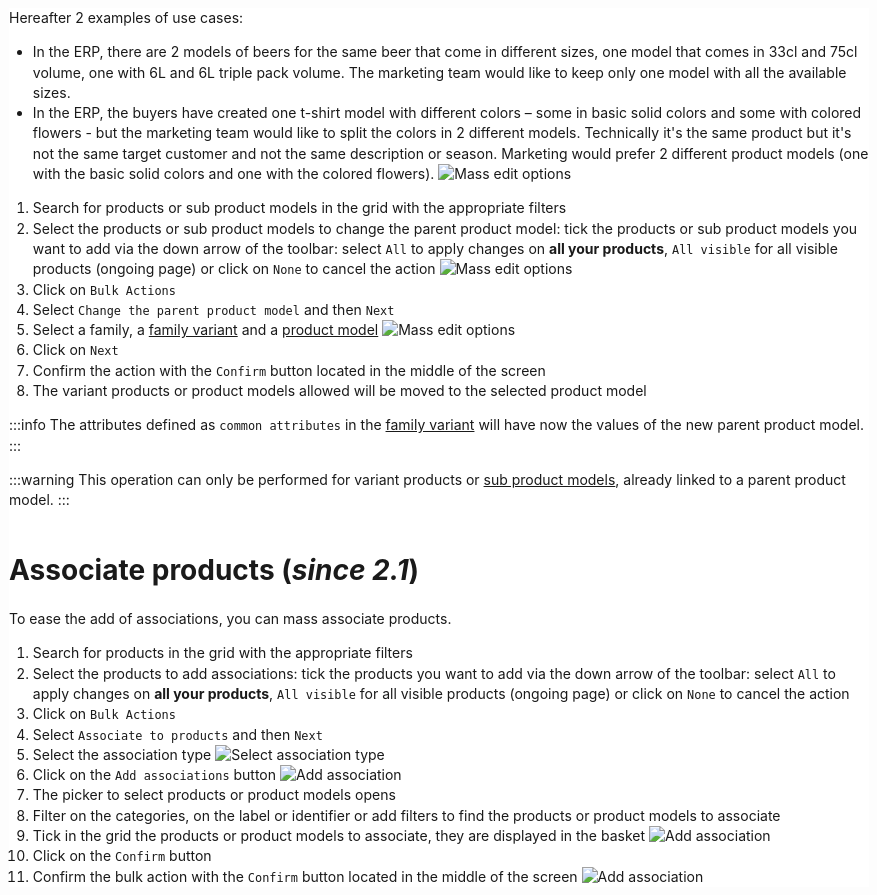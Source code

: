 Hereafter 2 examples of use cases:
  - In the ERP, there are 2 models of beers for the same beer that come in different sizes, one model that comes in 33cl and 75cl volume, one with 6L and 6L triple pack volume. The marketing team would like to keep only one model with all the available sizes.
  - In the ERP, the buyers have created one t-shirt model with different colors – some in basic solid colors and some with colored flowers - but the marketing team would like to split the colors in 2 different models. Technically it's the same product but it's not the same target customer and not the same description or season. Marketing would prefer 2 different product models (one with the basic solid colors and one with the colored flowers).
  ![Mass edit options](../img/Products_BulkActionChangeParentProductModelEx.png)

1.  Search for products or sub product models in the grid with the appropriate filters
2.  Select the products or sub product models to change the parent product model: tick the products or sub product models you want to add via the down arrow of the toolbar: select `All` to apply changes on **all your products**, `All visible` for all visible products (ongoing page) or click on `None` to cancel the action
![Mass edit options](../img/Products_BulkActionChangeParentProductModelSelect.png)
3.  Click on `Bulk Actions`
4.  Select `Change the parent product model` and then `Next`
5.  Select a family, a [family variant](/articles/what-about-products-variants.html#what-is-a-family-variant) and a [product model](/articles/what-about-products-variants.html#what-is-a-product-model)
![Mass edit options](../img/Products_BulkActionChangeParentProductModel.png)
6.  Click on `Next`
7.  Confirm the action with the `Confirm` button located in the middle of the screen
8.  The variant products or product models allowed will be moved to the selected product model

:::info
The attributes defined as `common attributes` in the [family variant](/articles/what-about-products-variants.html#what-is-a-family-variant) will have now the values of the new parent product model.
:::

:::warning
This operation can only be performed for variant products or [sub product models](/articles/what-about-products-variants.html#how-many-levels-of-enrichment-are-managed), already linked to a parent product model.
:::

# Associate products (_since 2.1_)

To ease the add of associations, you can mass associate products.

1.  Search for products in the grid with the appropriate filters
2.  Select the products to add associations: tick the products you want to add via the down arrow of the toolbar: select `All` to apply changes on **all your products**, `All visible` for all visible products (ongoing page) or click on `None` to cancel the action
3.  Click on `Bulk Actions`
4.  Select `Associate to products` and then `Next`
5.  Select the association type
  ![Select association type](../img/Products_BulkSelectAssociationType.png)
6.  Click on the `Add associations` button
  ![Add association](../img/Products_BulkAddAssociation.png)
7.  The picker to select products or product models opens
8.  Filter on the categories, on the label or identifier or add filters to find the products or product models to associate
9.  Tick in the grid the products or product models to associate, they are displayed in the basket
  ![Add association](../img/Products_BulkPickerAssociation.png)
10.  Click on the `Confirm` button
11.  Confirm the bulk action with the `Confirm` button located in the middle of the screen
  ![Add association](../img/Products_BulkConfirmAssociation.png)